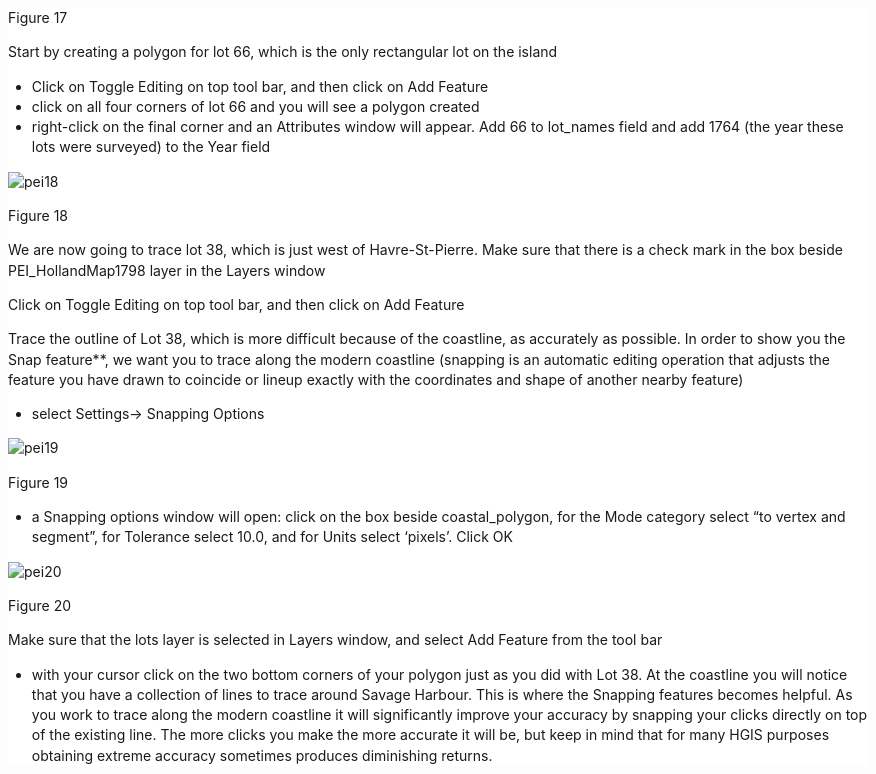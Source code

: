 Figure 17

Start by creating a polygon for lot 66, which is the only rectangular
lot on the island

-   Click on Toggle Editing on top tool bar, and then click on Add
    Feature
-   click on all four corners of lot 66 and you will see a polygon
    created
-   right-click on the final corner and an Attributes window will
    appear. Add 66 to lot\_names field and add 1764 (the year these lots
    were surveyed) to the Year field

![pei18][]

Figure 18

We are now going to trace lot 38, which is just west of Havre-St-Pierre.
Make sure that there is a check mark in the box beside
PEI\_HollandMap1798 layer in the Layers window

Click on Toggle Editing on top tool bar, and then click on Add Feature

Trace the outline of Lot 38, which is more difficult because of the
coastline, as accurately as possible. In order to show you the Snap
feature**, we want you to trace along the modern coastline (snapping is
an automatic editing operation that adjusts the feature you have drawn
to coincide or lineup exactly with the coordinates and shape of another
nearby feature)

-   select Settings-\> Snapping Options

![pei19][]

Figure 19

-   a Snapping options window will open: click on the box beside
    coastal\_polygon, for the Mode category select “to vertex and
    segment”, for Tolerance select 10.0, and for Units select ‘pixels’.
    Click OK

![pei20][]

Figure 20

Make sure that the lots layer is selected in Layers window, and select
Add Feature from the tool bar

-   with your cursor click on the two bottom corners of your polygon
    just as you did with Lot 38. At the coastline you will notice that
    you have a collection of lines to trace around Savage Harbour. This
    is where the Snapping features becomes helpful. As you work to trace
    along the modern coastline it will significantly improve your
    accuracy by snapping your clicks directly on top of the existing
    line. The more clicks you make the more accurate it will be, but
    keep in mind that for many HGIS purposes obtaining extreme accuracy
    sometimes produces diminishing returns.


  [Intro to Google Maps and Google Earth]: /lessons/googlemaps-googleearth
  [Installing QGIS 2.0 and Adding Layers]: /lessons/qgis-layers
  [PEI\_Holland map]: https://www.dropbox.com/s/nigmsq0gz4ashf2/PEI_HollandMap1798_compLZW.tif
  [pei1]: http://programminghistorian.org/wp-content/uploads/2013/12/pei1-300x207.png
  [pei2]: http://programminghistorian.org/wp-content/uploads/2013/12/pei2.png
  [pei3]: http://programminghistorian.org/wp-content/uploads/2013/12/pei3.png
  [Georeferencing in QGIS 2.0]: /lessons/georeferencing-qgis
  [pei4]: http://programminghistorian.org/wp-content/uploads/2013/12/pei4.png
  [pei5]: http://programminghistorian.org/wp-content/uploads/2013/12/pei5.png
  [pei6]: http://programminghistorian.org/wp-content/uploads/2013/12/pei6-300x168.png
  [pei7]: http://programminghistorian.org/wp-content/uploads/2013/12/pei7.png
  [pei8]: http://programminghistorian.org/wp-content/uploads/2013/12/pei8.png
  [pei9]: http://programminghistorian.org/wp-content/uploads/2013/12/pei9.png
  [pei10]: http://programminghistorian.org/wp-content/uploads/2013/12/pei10.png
  [pei11]: http://programminghistorian.org/wp-content/uploads/2013/12/pei11.png
  [pei12]: http://programminghistorian.org/wp-content/uploads/2013/12/pei12.png
  [pei13]: http://programminghistorian.org/wp-content/uploads/2013/12/pei13.png
  [pei14]: http://programminghistorian.org/wp-content/uploads/2013/12/pei14.png
  [pei15]: http://programminghistorian.org/wp-content/uploads/2013/12/pei15.png
  [pei16]: http://programminghistorian.org/wp-content/uploads/2013/12/pei16.png
  [pei18]: http://programminghistorian.org/wp-content/uploads/2013/12/pei18.png
  [pei19]: http://programminghistorian.org/wp-content/uploads/2013/12/pei19.png
  [pei20]: http://programminghistorian.org/wp-content/uploads/2013/12/pei20.png
  [pei21]: http://programminghistorian.org/wp-content/uploads/2013/12/pei21.png
  [Geospatial Historian]: http://geospatialhistorian.wordpress.com/